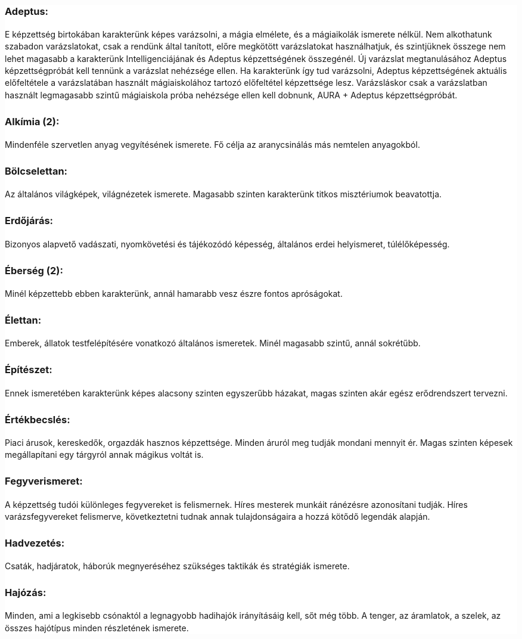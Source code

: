 ### Adeptus:
E képzettség birtokában karakterünk képes varázsolni, a mágia elmélete, és a mágiaikolák ismerete nélkül. Nem alkothatunk szabadon varázslatokat, csak a rendünk által tanított, előre megkötött varázslatokat használhatjuk, és szintjüknek összege nem lehet magasabb a karakterünk Intelligenciájának és Adeptus képzettségének összegénél. Új varázslat megtanulásához Adeptus képzettségpróbát kell tennünk a varázslat nehézsége ellen. Ha karakterünk így tud varázsolni, Adeptus képzettségének aktuális előfeltétele a varázslatában használt mágiaiskolához tartozó előfeltétel képzettsége lesz. Varázsláskor csak a varázslatban használt legmagasabb szintű mágiaiskola próba nehézsége ellen kell dobnunk, AURA + Adeptus képzettségpróbát. 

### Alkímia (2):
Mindenféle szervetlen anyag vegyítésének ismerete. Fő célja az aranycsinálás más nemtelen anyagokból.

### Bölcselettan:
Az általános világképek, világnézetek ismerete. Magasabb szinten karakterünk titkos misztériumok beavatottja.

### Erdőjárás:
Bizonyos alapvető vadászati, nyomkövetési és tájékozódó képesség, általános erdei helyismeret, túlélőképesség.

### Éberség (2):
Minél képzettebb ebben karakterünk, annál hamarabb vesz észre fontos apróságokat.

### Élettan:
Emberek, állatok testfelépítésére vonatkozó általános ismeretek. Minél magasabb szintű, annál sokrétűbb.

### Építészet:
Ennek ismeretében karakterünk képes alacsony szinten egyszerűbb házakat, magas szinten akár egész erődrendszert tervezni.

### Értékbecslés:
Piaci árusok, kereskedők, orgazdák hasznos képzettsége. Minden áruról meg tudják mondani mennyit ér. Magas szinten képesek megállapítani egy tárgyról annak mágikus voltát is.

### Fegyverismeret:
A képzettség tudói különleges fegyvereket is felismernek. Híres mesterek munkáit ránézésre azonosítani tudják. Híres varázsfegyvereket felismerve, következtetni tudnak annak tulajdonságaira a hozzá kötődő legendák alapján.

### Hadvezetés:
Csaták, hadjáratok, háborúk megnyeréséhez szükséges taktikák és stratégiák ismerete.

### Hajózás:
Minden, ami a legkisebb csónaktól a legnagyobb hadihajók irányításáig kell, sőt még több. A tenger, az áramlatok, a szelek, az összes hajótípus minden részletének ismerete.
